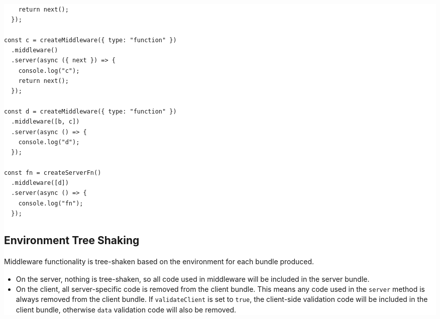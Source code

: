 ```tsx
    return next();
  });

const c = createMiddleware({ type: "function" })
  .middleware()
  .server(async ({ next }) => {
    console.log("c");
    return next();
  });

const d = createMiddleware({ type: "function" })
  .middleware([b, c])
  .server(async () => {
    console.log("d");
  });

const fn = createServerFn()
  .middleware([d])
  .server(async () => {
    console.log("fn");
  });
```

## Environment Tree Shaking

Middleware functionality is tree-shaken based on the environment for each bundle produced.

- On the server, nothing is tree-shaken, so all code used in middleware will be included in the server bundle.
- On the client, all server-specific code is removed from the client bundle. This means any code used in the `server` method is always removed from the client bundle. If `validateClient` is set to `true`, the client-side validation code will be included in the client bundle, otherwise `data` validation code will also be removed.
